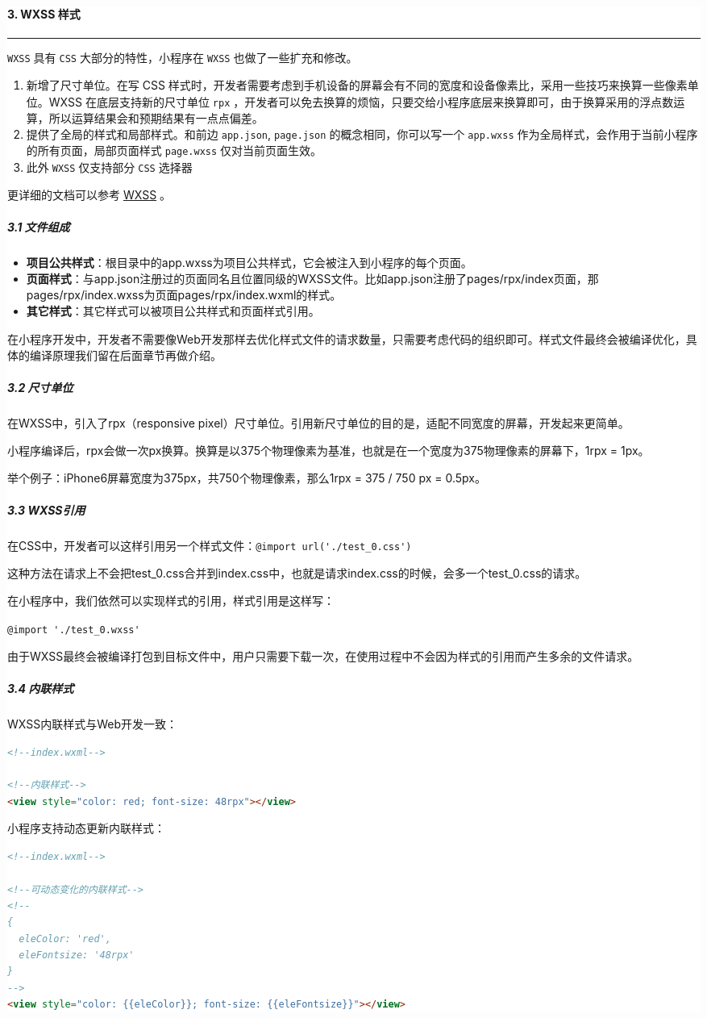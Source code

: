 #### 3. WXSS 样式

---

`WXSS` 具有 `CSS` 大部分的特性，小程序在 `WXSS` 也做了一些扩充和修改。

1. 新增了尺寸单位。在写 CSS 样式时，开发者需要考虑到手机设备的屏幕会有不同的宽度和设备像素比，采用一些技巧来换算一些像素单位。WXSS 在底层支持新的尺寸单位 `rpx` ，开发者可以免去换算的烦恼，只要交给小程序底层来换算即可，由于换算采用的浮点数运算，所以运算结果会和预期结果有一点点偏差。
2. 提供了全局的样式和局部样式。和前边 `app.json`, `page.json` 的概念相同，你可以写一个 `app.wxss` 作为全局样式，会作用于当前小程序的所有页面，局部页面样式 `page.wxss` 仅对当前页面生效。
3. 此外 `WXSS` 仅支持部分 `CSS` 选择器

更详细的文档可以参考 [WXSS](https://developers.weixin.qq.com/miniprogram/dev/framework/view/wxss.html) 。

##### 3.1 文件组成

- **项目公共样式**：根目录中的app.wxss为项目公共样式，它会被注入到小程序的每个页面。
- **页面样式**：与app.json注册过的页面同名且位置同级的WXSS文件。比如app.json注册了pages/rpx/index页面，那pages/rpx/index.wxss为页面pages/rpx/index.wxml的样式。
- **其它样式**：其它样式可以被项目公共样式和页面样式引用。

在小程序开发中，开发者不需要像Web开发那样去优化样式文件的请求数量，只需要考虑代码的组织即可。样式文件最终会被编译优化，具体的编译原理我们留在后面章节再做介绍。

##### 3.2 尺寸单位

在WXSS中，引入了rpx（responsive pixel）尺寸单位。引用新尺寸单位的目的是，适配不同宽度的屏幕，开发起来更简单。

小程序编译后，rpx会做一次px换算。换算是以375个物理像素为基准，也就是在一个宽度为375物理像素的屏幕下，1rpx = 1px。

举个例子：iPhone6屏幕宽度为375px，共750个物理像素，那么1rpx = 375 / 750 px = 0.5px。

##### 3.3 WXSS引用

在CSS中，开发者可以这样引用另一个样式文件：`@import url('./test_0.css')`

这种方法在请求上不会把test_0.css合并到index.css中，也就是请求index.css的时候，会多一个test_0.css的请求。

在小程序中，我们依然可以实现样式的引用，样式引用是这样写：

`@import './test_0.wxss'`

由于WXSS最终会被编译打包到目标文件中，用户只需要下载一次，在使用过程中不会因为样式的引用而产生多余的文件请求。

##### 3.4 内联样式

WXSS内联样式与Web开发一致：

```html
<!--index.wxml-->

<!--内联样式-->
<view style="color: red; font-size: 48rpx"></view>
```

小程序支持动态更新内联样式：

```html
<!--index.wxml-->

<!--可动态变化的内联样式-->
<!--
{
  eleColor: 'red',
  eleFontsize: '48rpx'
}
-->
<view style="color: {{eleColor}}; font-size: {{eleFontsize}}"></view>
```

